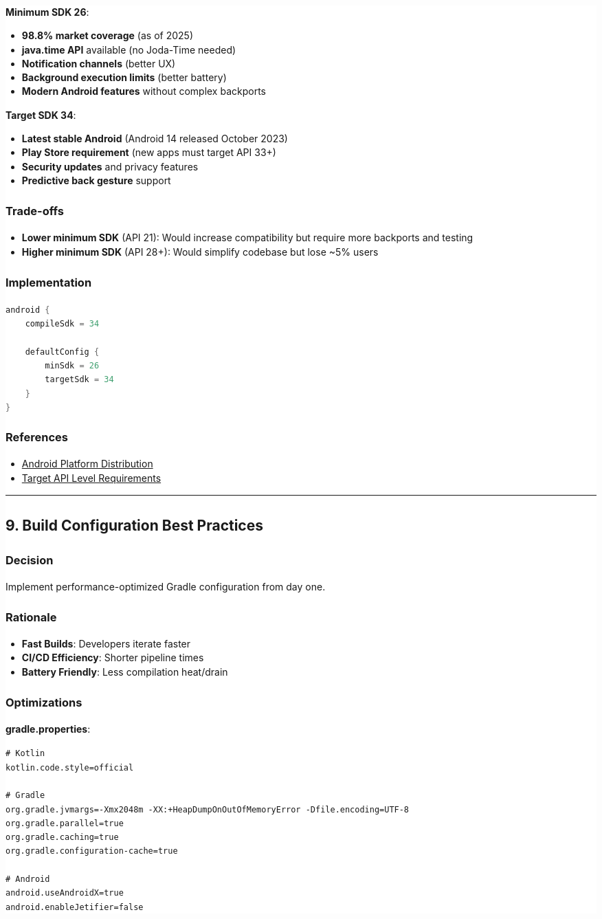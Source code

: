 **Minimum SDK 26**:
- **98.8% market coverage** (as of 2025)
- **java.time API** available (no Joda-Time needed)
- **Notification channels** (better UX)
- **Background execution limits** (better battery)
- **Modern Android features** without complex backports

**Target SDK 34**:
- **Latest stable Android** (Android 14 released October 2023)
- **Play Store requirement** (new apps must target API 33+)
- **Security updates** and privacy features
- **Predictive back gesture** support

### Trade-offs
- **Lower minimum SDK** (API 21): Would increase compatibility but require more backports and testing
- **Higher minimum SDK** (API 28+): Would simplify codebase but lose ~5% users

### Implementation
```kotlin
android {
    compileSdk = 34

    defaultConfig {
        minSdk = 26
        targetSdk = 34
    }
}
```

### References
- [Android Platform Distribution](https://developer.android.com/about/dashboards)
- [Target API Level Requirements](https://support.google.com/googleplay/android-developer/answer/11926878)

---

## 9. Build Configuration Best Practices

### Decision
Implement performance-optimized Gradle configuration from day one.

### Rationale
- **Fast Builds**: Developers iterate faster
- **CI/CD Efficiency**: Shorter pipeline times
- **Battery Friendly**: Less compilation heat/drain

### Optimizations

**gradle.properties**:
```properties
# Kotlin
kotlin.code.style=official

# Gradle
org.gradle.jvmargs=-Xmx2048m -XX:+HeapDumpOnOutOfMemoryError -Dfile.encoding=UTF-8
org.gradle.parallel=true
org.gradle.caching=true
org.gradle.configuration-cache=true

# Android
android.useAndroidX=true
android.enableJetifier=false
```